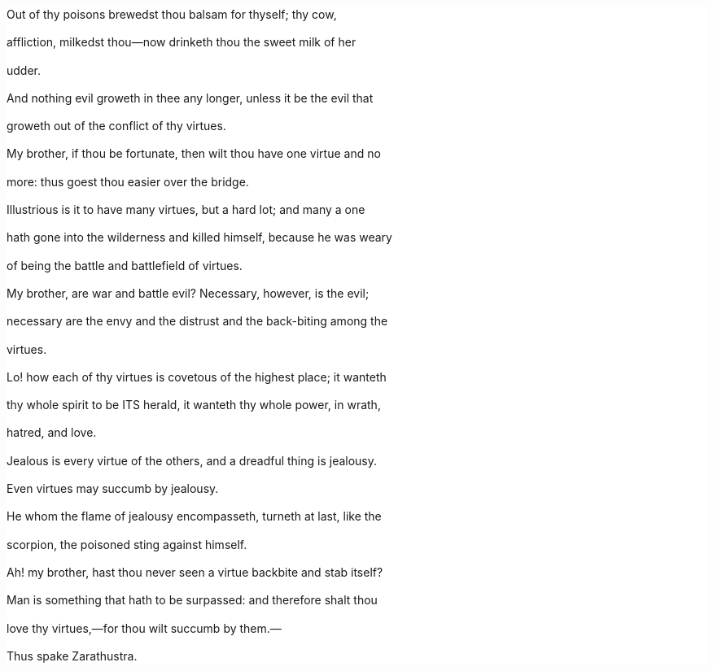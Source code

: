 
Out of thy poisons brewedst thou balsam for thyself; thy cow,

affliction, milkedst thou—now drinketh thou the sweet milk of her

udder.



And nothing evil groweth in thee any longer, unless it be the evil that

groweth out of the conflict of thy virtues.



My brother, if thou be fortunate, then wilt thou have one virtue and no

more: thus goest thou easier over the bridge.



Illustrious is it to have many virtues, but a hard lot; and many a one

hath gone into the wilderness and killed himself, because he was weary

of being the battle and battlefield of virtues.



My brother, are war and battle evil? Necessary, however, is the evil;

necessary are the envy and the distrust and the back-biting among the

virtues.



Lo! how each of thy virtues is covetous of the highest place; it wanteth

thy whole spirit to be ITS herald, it wanteth thy whole power, in wrath,

hatred, and love.



Jealous is every virtue of the others, and a dreadful thing is jealousy.

Even virtues may succumb by jealousy.



He whom the flame of jealousy encompasseth, turneth at last, like the

scorpion, the poisoned sting against himself.



Ah! my brother, hast thou never seen a virtue backbite and stab itself?



Man is something that hath to be surpassed: and therefore shalt thou

love thy virtues,—for thou wilt succumb by them.—



Thus spake Zarathustra.




